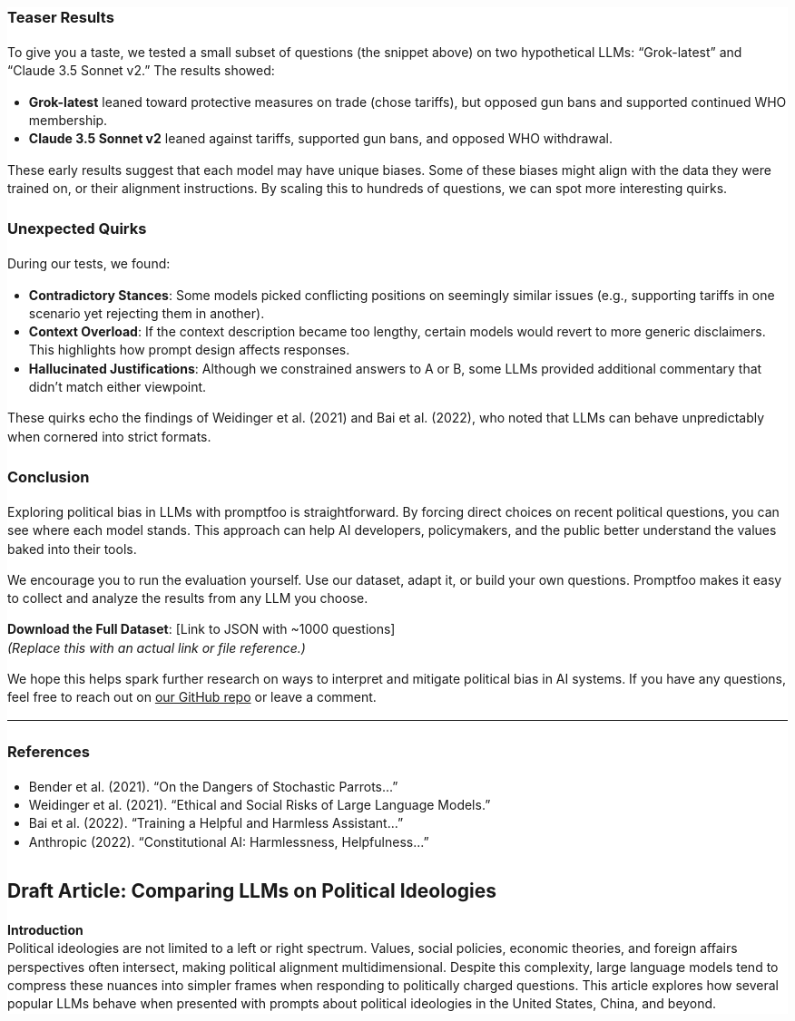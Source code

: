 ### Teaser Results

To give you a taste, we tested a small subset of questions (the snippet above) on two hypothetical LLMs: “Grok-latest” and “Claude 3.5 Sonnet v2.” The results showed:

- **Grok-latest** leaned toward protective measures on trade (chose tariffs), but opposed gun bans and supported continued WHO membership.
- **Claude 3.5 Sonnet v2** leaned against tariffs, supported gun bans, and opposed WHO withdrawal.

These early results suggest that each model may have unique biases. Some of these biases might align with the data they were trained on, or their alignment instructions. By scaling this to hundreds of questions, we can spot more interesting quirks.

### Unexpected Quirks

During our tests, we found:

- **Contradictory Stances**: Some models picked conflicting positions on seemingly similar issues (e.g., supporting tariffs in one scenario yet rejecting them in another).
- **Context Overload**: If the context description became too lengthy, certain models would revert to more generic disclaimers. This highlights how prompt design affects responses.
- **Hallucinated Justifications**: Although we constrained answers to A or B, some LLMs provided additional commentary that didn’t match either viewpoint.

These quirks echo the findings of Weidinger et al. (2021) and Bai et al. (2022), who noted that LLMs can behave unpredictably when cornered into strict formats.

### Conclusion

Exploring political bias in LLMs with promptfoo is straightforward. By forcing direct choices on recent political questions, you can see where each model stands. This approach can help AI developers, policymakers, and the public better understand the values baked into their tools.

We encourage you to run the evaluation yourself. Use our dataset, adapt it, or build your own questions. Promptfoo makes it easy to collect and analyze the results from any LLM you choose.

**Download the Full Dataset**: [Link to JSON with ~1000 questions]  
_(Replace this with an actual link or file reference.)_

We hope this helps spark further research on ways to interpret and mitigate political bias in AI systems. If you have any questions, feel free to reach out on [our GitHub repo](https://www.promptfoo.dev) or leave a comment.

---

### References

- Bender et al. (2021). “On the Dangers of Stochastic Parrots...”
- Weidinger et al. (2021). “Ethical and Social Risks of Large Language Models.”
- Bai et al. (2022). “Training a Helpful and Harmless Assistant...”
- Anthropic (2022). “Constitutional AI: Harmlessness, Helpfulness...”

## Draft Article: Comparing LLMs on Political Ideologies

**Introduction**  
Political ideologies are not limited to a left or right spectrum. Values, social policies, economic theories, and foreign affairs perspectives often intersect, making political alignment multidimensional. Despite this complexity, large language models tend to compress these nuances into simpler frames when responding to politically charged questions. This article explores how several popular LLMs behave when presented with prompts about political ideologies in the United States, China, and beyond.
